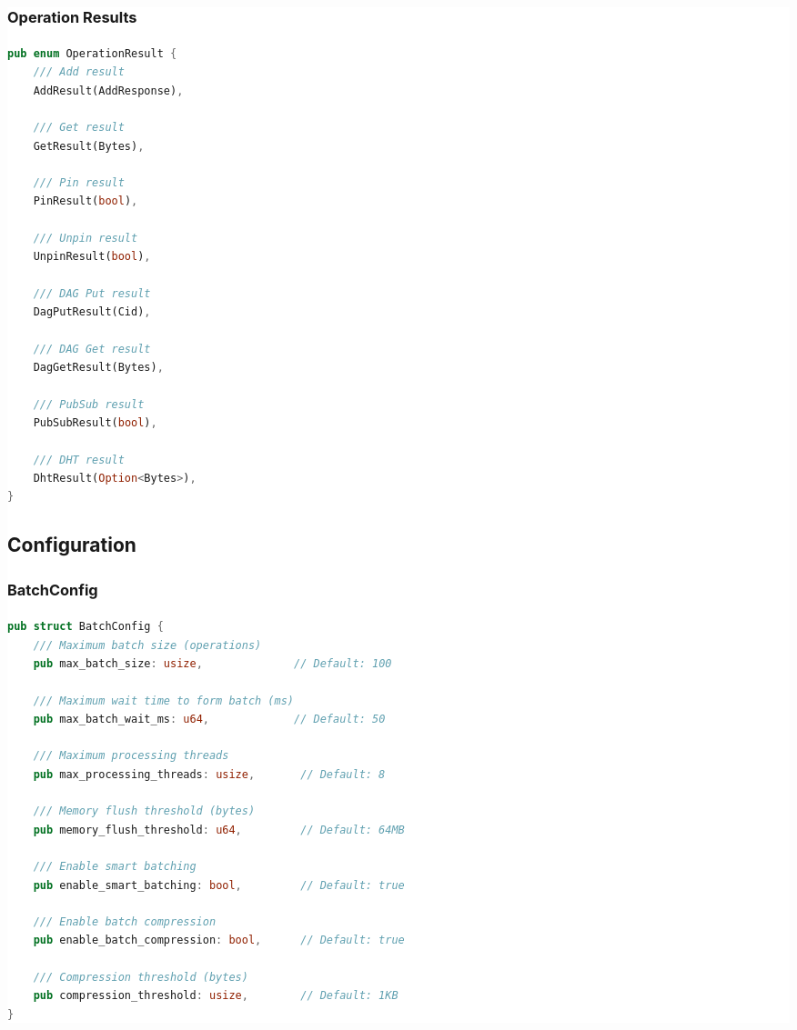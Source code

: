 ### Operation Results

```rust
pub enum OperationResult {
    /// Add result
    AddResult(AddResponse),
    
    /// Get result
    GetResult(Bytes),
    
    /// Pin result
    PinResult(bool),
    
    /// Unpin result
    UnpinResult(bool),
    
    /// DAG Put result
    DagPutResult(Cid),
    
    /// DAG Get result
    DagGetResult(Bytes),
    
    /// PubSub result
    PubSubResult(bool),
    
    /// DHT result
    DhtResult(Option<Bytes>),
}
```

## Configuration

### BatchConfig

```rust
pub struct BatchConfig {
    /// Maximum batch size (operations)
    pub max_batch_size: usize,              // Default: 100
    
    /// Maximum wait time to form batch (ms)
    pub max_batch_wait_ms: u64,             // Default: 50
    
    /// Maximum processing threads
    pub max_processing_threads: usize,       // Default: 8
    
    /// Memory flush threshold (bytes)
    pub memory_flush_threshold: u64,         // Default: 64MB
    
    /// Enable smart batching
    pub enable_smart_batching: bool,         // Default: true
    
    /// Enable batch compression
    pub enable_batch_compression: bool,      // Default: true
    
    /// Compression threshold (bytes)
    pub compression_threshold: usize,        // Default: 1KB
}
```
